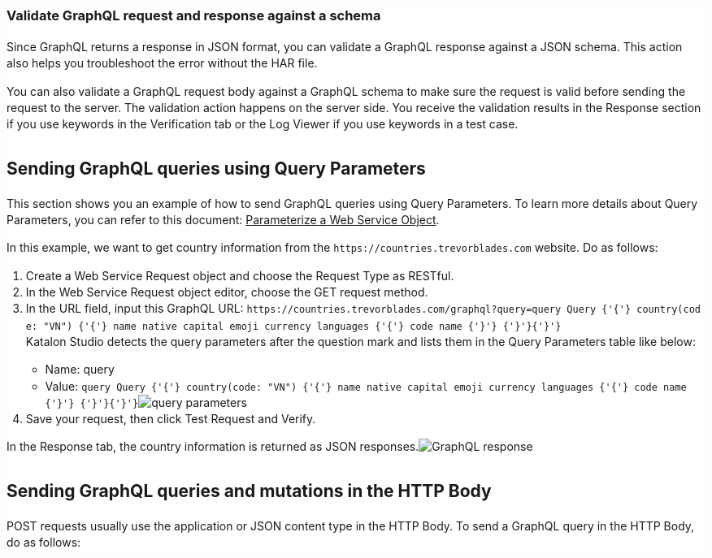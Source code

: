 ### <a id="concept-5078" class="anchor_top_offset"/>Validate GraphQL request and response against a schema

<p xmlns="http://www.w3.org/1999/xhtml" className="p">Since GraphQL returns a response in JSON format, you can validate a GraphQL response against a JSON schema. This action also helps you troubleshoot the error without the HAR file.</p> 
<p xmlns="http://www.w3.org/1999/xhtml" className="p">You can also validate a GraphQL  request body against a GraphQL schema to make sure the request is valid before sending the request to the server. The validation action happens on the server side. You receive the validation results in the <span className="ph uicontrol">Response</span> section if you use keywords in the <span className="ph uicontrol">Verification</span> tab or the <span className="ph uicontrol">Log Viewer</span> if you use keywords in a test case.</p> 

## <a id="task-6545" class="anchor_top_offset"/>Sending GraphQL queries using Query Parameters

<p xmlns="http://www.w3.org/1999/xhtml" className="shortdesc">This section shows you an example of how to send GraphQL queries using <span className="ph uicontrol">Query Parameters</span>. To learn more details about <span className="ph uicontrol">Query Parameters</span>, you can refer to this document: <a className="xref" href="/docs/katalon-studio-enterprise/test-design/web-services-test-design/parameterize-a-web-service-object">Parameterize a Web Service Object</a>.</p> 
<section xmlns="http://www.w3.org/1999/xhtml" className="section context">In this example, we want to get country information from the <code className="ph codeph">https://countries.trevorblades.com</code> website. Do as follows:</section> 
<ol xmlns="http://www.w3.org/1999/xhtml" className="ol steps"><li className="li step stepexpand"><span className="ph cmd">Create a <span className="ph uicontrol">Web Service Request</span> object and choose the <span className="ph uicontrol">Request Type</span> as <span className="ph uicontrol">RESTful</span>.</span></li><li className="li step stepexpand"><span className="ph cmd">In the <span className="ph uicontrol">Web Service Request</span> object editor, choose the <span className="ph uicontrol">GET</span> request method.</span></li><li className="li step stepexpand"><span className="ph cmd">In the <span className="ph uicontrol">URL</span> field, input this GraphQL URL: <code className="ph codeph">https://countries.trevorblades.com/graphql?query=query Query {'{'} country(code: "VN") {'{'} name native capital emoji currency languages {'{'} code name {'}'} {'}'}{'}'}</code></span><div className="itemgroup info">Katalon Studio detects the query parameters after the question mark and lists them in the <span className="ph uicontrol">Query Parameters</span> table like below:<ul className="ul"><li className="li">Name: query</li><li className="li">Value: <code className="ph codeph">query Query {'{'} country(code: "VN") {'{'} name native capital emoji currency languages {'{'} code name {'}'} {'}'}{'}'}</code><img className="image" src={useBaseUrl("/01c8caa0-0739-11ed-a2dc-0242fe3e4a3f.png")} alt="query parameters" /></li></ul></div></li><li className="li step stepexpand"><span className="ph cmd">Save your request, then click <span className="ph uicontrol">Test Request and Verify</span>.</span></li></ol> 
<section xmlns="http://www.w3.org/1999/xhtml" className="section result">In the <span className="ph uicontrol">Response</span> tab, the country information is returned as JSON responses.<img className="image" width={400} src={useBaseUrl("/01d6d460-0739-11ed-a2dc-0242fe3e4a3f.png")} alt="GraphQL response" /></section> 

## <a id="task-3748" class="anchor_top_offset"/>Sending GraphQL queries and mutations in the HTTP Body

<section xmlns="http://www.w3.org/1999/xhtml" className="section context">POST requests usually use the application or JSON content type in the HTTP Body. To send a GraphQL query in the <span className="ph uicontrol">HTTP Body</span>, do as follows:</section> 